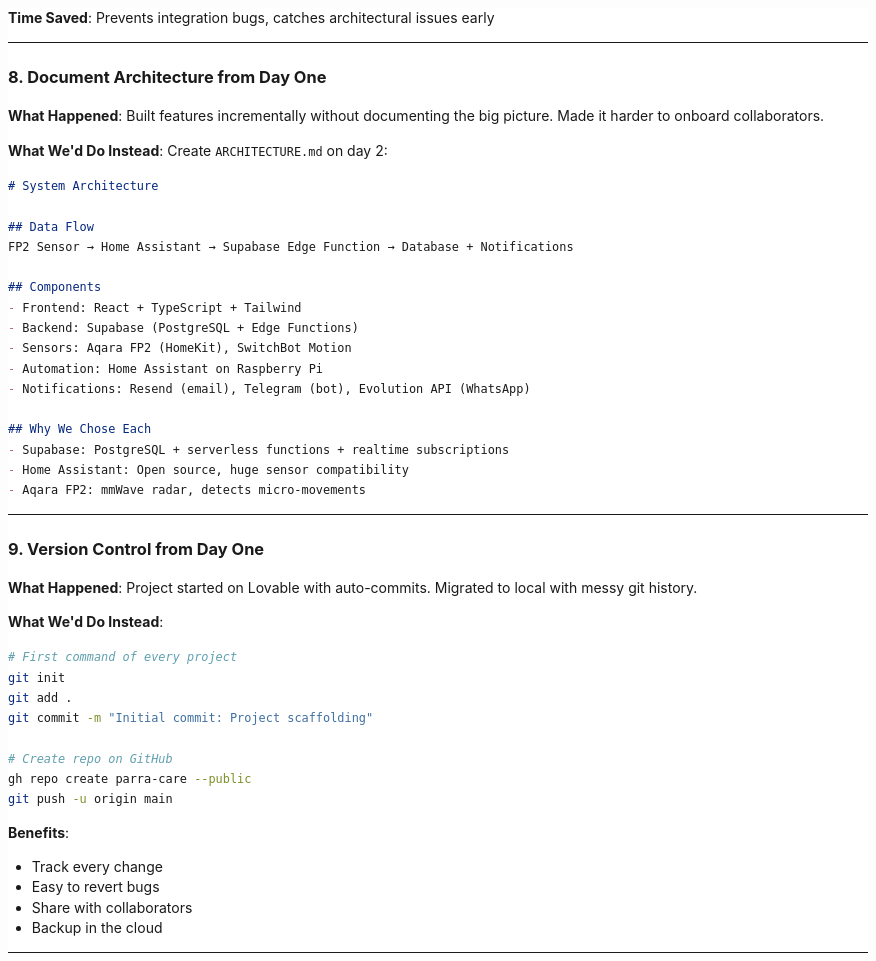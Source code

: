 **Time Saved**: Prevents integration bugs, catches architectural issues early

---

### 8. Document Architecture from Day One

**What Happened**:
Built features incrementally without documenting the big picture. Made it harder to onboard collaborators.

**What We'd Do Instead**:
Create `ARCHITECTURE.md` on day 2:
```markdown
# System Architecture

## Data Flow
FP2 Sensor → Home Assistant → Supabase Edge Function → Database + Notifications

## Components
- Frontend: React + TypeScript + Tailwind
- Backend: Supabase (PostgreSQL + Edge Functions)
- Sensors: Aqara FP2 (HomeKit), SwitchBot Motion
- Automation: Home Assistant on Raspberry Pi
- Notifications: Resend (email), Telegram (bot), Evolution API (WhatsApp)

## Why We Chose Each
- Supabase: PostgreSQL + serverless functions + realtime subscriptions
- Home Assistant: Open source, huge sensor compatibility
- Aqara FP2: mmWave radar, detects micro-movements
```

---

### 9. Version Control from Day One

**What Happened**:
Project started on Lovable with auto-commits. Migrated to local with messy git history.

**What We'd Do Instead**:
```bash
# First command of every project
git init
git add .
git commit -m "Initial commit: Project scaffolding"

# Create repo on GitHub
gh repo create parra-care --public
git push -u origin main
```

**Benefits**:
- Track every change
- Easy to revert bugs
- Share with collaborators
- Backup in the cloud

---